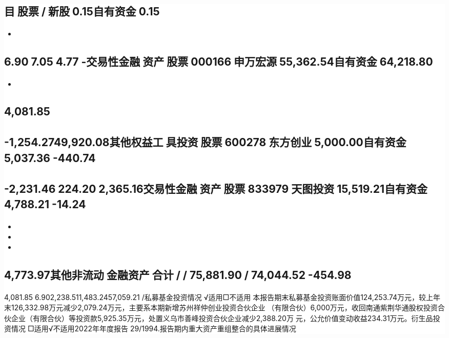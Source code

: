 目
股票
/
新股
0.15自有资金
0.15
-
-
6.90
7.05
4.77
-交易性金融
资产
股票
000166
申万宏源
55,362.54自有资金
64,218.80
-
-
4,081.85
-
-1,254.2749,920.08其他权益工
具投资
股票
600278
东方创业
5,000.00自有资金
5,037.36
-440.74
-
-2,231.46
224.20
2,365.16交易性金融
资产
股票
833979
天图投资
15,519.21自有资金
4,788.21
-14.24
-
-
-
-
4,773.97其他非流动
金融资产
合计
/
/
75,881.90
/
74,044.52
-454.98
-
4,081.85
6.902,238.511,483.2457,059.21
/私募基金投资情况
√适用□不适用
本报告期末私募基金投资账面价值124,253.74万元，较上年末126,332.98万元减少2,079.24万元，主要系本期新增苏州祥仲创业投资合伙企业
（有限合伙）6,000万元，收回南通紫荆华通股权投资合伙企业（有限合伙）等投资款5,925.35万元，处置义乌市善峰投资合伙企业减少2,388.20万
元，公允价值变动收益234.31万元。衍生品投资情况
□适用√不适用2022年年度报告
29/1994.报告期内重大资产重组整合的具体进展情况